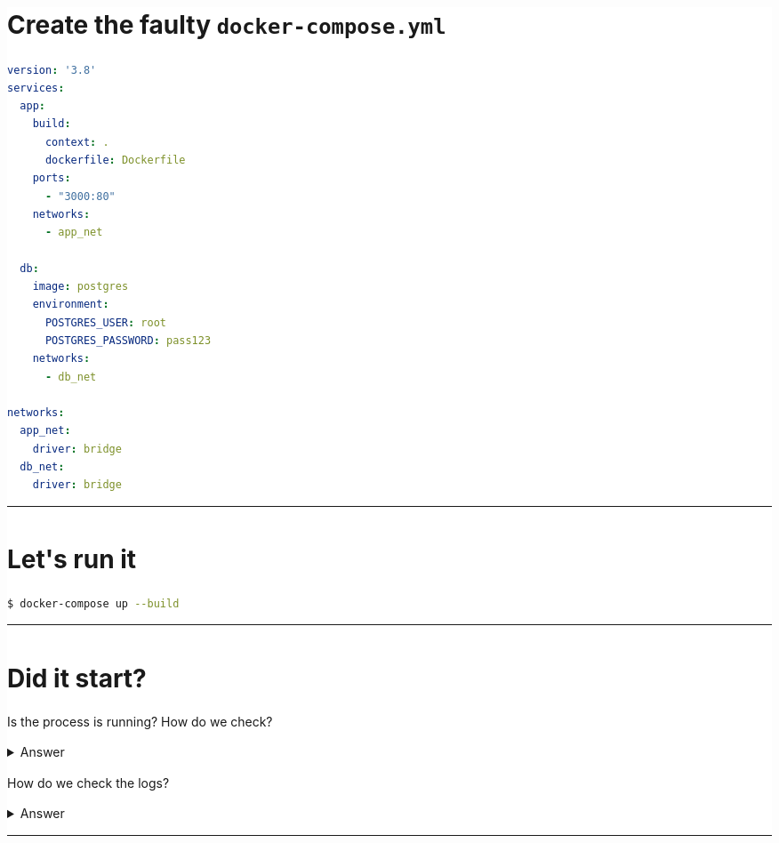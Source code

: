 
# Create the faulty `docker-compose.yml`



```yaml
version: '3.8'
services:
  app:
    build:
      context: .
      dockerfile: Dockerfile
    ports:
      - "3000:80"
    networks:
      - app_net

  db:
    image: postgres
    environment:
      POSTGRES_USER: root
      POSTGRES_PASSWORD: pass123
    networks:
      - db_net

networks:
  app_net:
    driver: bridge
  db_net:
    driver: bridge
```

---

# Let's run it

```bash
$ docker-compose up --build
```

---

# Did it start?

Is the process is running? How do we check?

<details><summary>Answer</summary></details>

How do we check the logs?

<details><summary>Answer</summary></details>


---